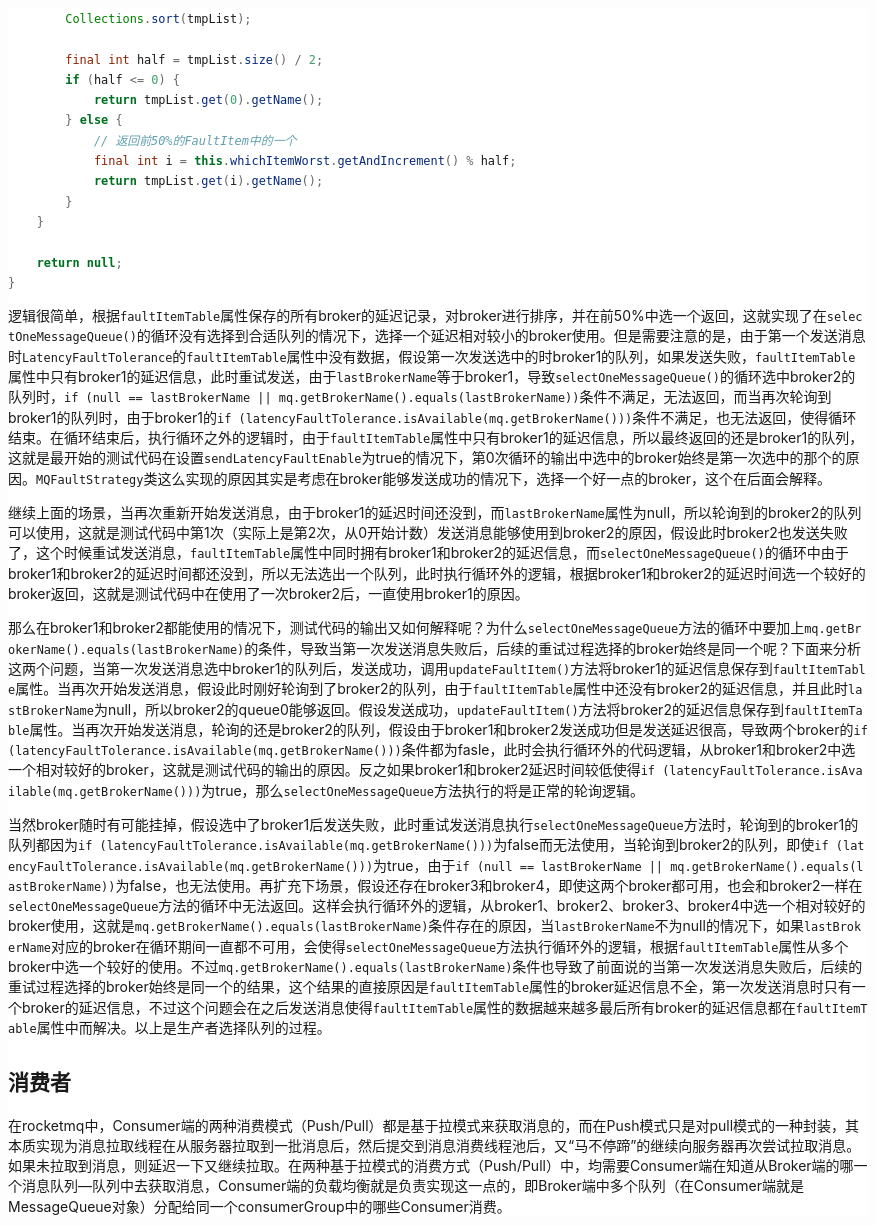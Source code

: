 ```java
        Collections.sort(tmpList);

        final int half = tmpList.size() / 2;
        if (half <= 0) {
            return tmpList.get(0).getName();
        } else {
            // 返回前50%的FaultItem中的一个
            final int i = this.whichItemWorst.getAndIncrement() % half;
            return tmpList.get(i).getName();
        }
    }

    return null;
}
```

逻辑很简单，根据`faultItemTable`属性保存的所有broker的延迟记录，对broker进行排序，并在前50%中选一个返回，这就实现了在`selectOneMessageQueue()`的循环没有选择到合适队列的情况下，选择一个延迟相对较小的broker使用。但是需要注意的是，由于第一个发送消息时`LatencyFaultTolerance`的`faultItemTable`属性中没有数据，假设第一次发送选中的时broker1的队列，如果发送失败，`faultItemTable`属性中只有broker1的延迟信息，此时重试发送，由于`lastBrokerName`等于broker1，导致`selectOneMessageQueue()`的循环选中broker2的队列时，`if (null == lastBrokerName || mq.getBrokerName().equals(lastBrokerName))`条件不满足，无法返回，而当再次轮询到broker1的队列时，由于broker1的`if (latencyFaultTolerance.isAvailable(mq.getBrokerName()))`条件不满足，也无法返回，使得循环结束。在循环结束后，执行循环之外的逻辑时，由于`faultItemTable`属性中只有broker1的延迟信息，所以最终返回的还是broker1的队列，这就是最开始的测试代码在设置`sendLatencyFaultEnable`为true的情况下，第0次循环的输出中选中的broker始终是第一次选中的那个的原因。`MQFaultStrategy`类这么实现的原因其实是考虑在broker能够发送成功的情况下，选择一个好一点的broker，这个在后面会解释。

继续上面的场景，当再次重新开始发送消息，由于broker1的延迟时间还没到，而`lastBrokerName`属性为null，所以轮询到的broker2的队列可以使用，这就是测试代码中第1次（实际上是第2次，从0开始计数）发送消息能够使用到broker2的原因，假设此时broker2也发送失败了，这个时候重试发送消息，`faultItemTable`属性中同时拥有broker1和broker2的延迟信息，而`selectOneMessageQueue()`的循环中由于broker1和broker2的延迟时间都还没到，所以无法选出一个队列，此时执行循环外的逻辑，根据broker1和broker2的延迟时间选一个较好的broker返回，这就是测试代码中在使用了一次broker2后，一直使用broker1的原因。

那么在broker1和broker2都能使用的情况下，测试代码的输出又如何解释呢？为什么`selectOneMessageQueue`方法的循环中要加上`mq.getBrokerName().equals(lastBrokerName)`的条件，导致当第一次发送消息失败后，后续的重试过程选择的broker始终是同一个呢？下面来分析这两个问题，当第一次发送消息选中broker1的队列后，发送成功，调用`updateFaultItem()`方法将broker1的延迟信息保存到`faultItemTable`属性。当再次开始发送消息，假设此时刚好轮询到了broker2的队列，由于`faultItemTable`属性中还没有broker2的延迟信息，并且此时`lastBrokerName`为null，所以broker2的queue0能够返回。假设发送成功，`updateFaultItem()`方法将broker2的延迟信息保存到`faultItemTable`属性。当再次开始发送消息，轮询的还是broker2的队列，假设由于broker1和broker2发送成功但是发送延迟很高，导致两个broker的`if (latencyFaultTolerance.isAvailable(mq.getBrokerName()))`条件都为fasle，此时会执行循环外的代码逻辑，从broker1和broker2中选一个相对较好的broker，这就是测试代码的输出的原因。反之如果broker1和broker2延迟时间较低使得`if (latencyFaultTolerance.isAvailable(mq.getBrokerName()))`为true，那么`selectOneMessageQueue`方法执行的将是正常的轮询逻辑。

当然broker随时有可能挂掉，假设选中了broker1后发送失败，此时重试发送消息执行`selectOneMessageQueue`方法时，轮询到的broker1的队列都因为`if (latencyFaultTolerance.isAvailable(mq.getBrokerName()))`为false而无法使用，当轮询到broker2的队列，即使`if (latencyFaultTolerance.isAvailable(mq.getBrokerName()))`为true，由于`if (null == lastBrokerName || mq.getBrokerName().equals(lastBrokerName))`为false，也无法使用。再扩充下场景，假设还存在broker3和broker4，即使这两个broker都可用，也会和broker2一样在`selectOneMessageQueue`方法的循环中无法返回。这样会执行循环外的逻辑，从broker1、broker2、broker3、broker4中选一个相对较好的broker使用，这就是`mq.getBrokerName().equals(lastBrokerName)`条件存在的原因，当`lastBrokerName`不为null的情况下，如果`lastBrokerName`对应的broker在循环期间一直都不可用，会使得`selectOneMessageQueue`方法执行循环外的逻辑，根据`faultItemTable`属性从多个broker中选一个较好的使用。不过`mq.getBrokerName().equals(lastBrokerName)`条件也导致了前面说的当第一次发送消息失败后，后续的重试过程选择的broker始终是同一个的结果，这个结果的直接原因是`faultItemTable`属性的broker延迟信息不全，第一次发送消息时只有一个broker的延迟信息，不过这个问题会在之后发送消息使得`faultItemTable`属性的数据越来越多最后所有broker的延迟信息都在`faultItemTable`属性中而解决。以上是生产者选择队列的过程。


## 消费者
在rocketmq中，Consumer端的两种消费模式（Push/Pull）都是基于拉模式来获取消息的，而在Push模式只是对pull模式的一种封装，其本质实现为消息拉取线程在从服务器拉取到一批消息后，然后提交到消息消费线程池后，又“马不停蹄”的继续向服务器再次尝试拉取消息。如果未拉取到消息，则延迟一下又继续拉取。在两种基于拉模式的消费方式（Push/Pull）中，均需要Consumer端在知道从Broker端的哪一个消息队列—队列中去获取消息，Consumer端的负载均衡就是负责实现这一点的，即Broker端中多个队列（在Consumer端就是MessageQueue对象）分配给同一个consumerGroup中的哪些Consumer消费。
